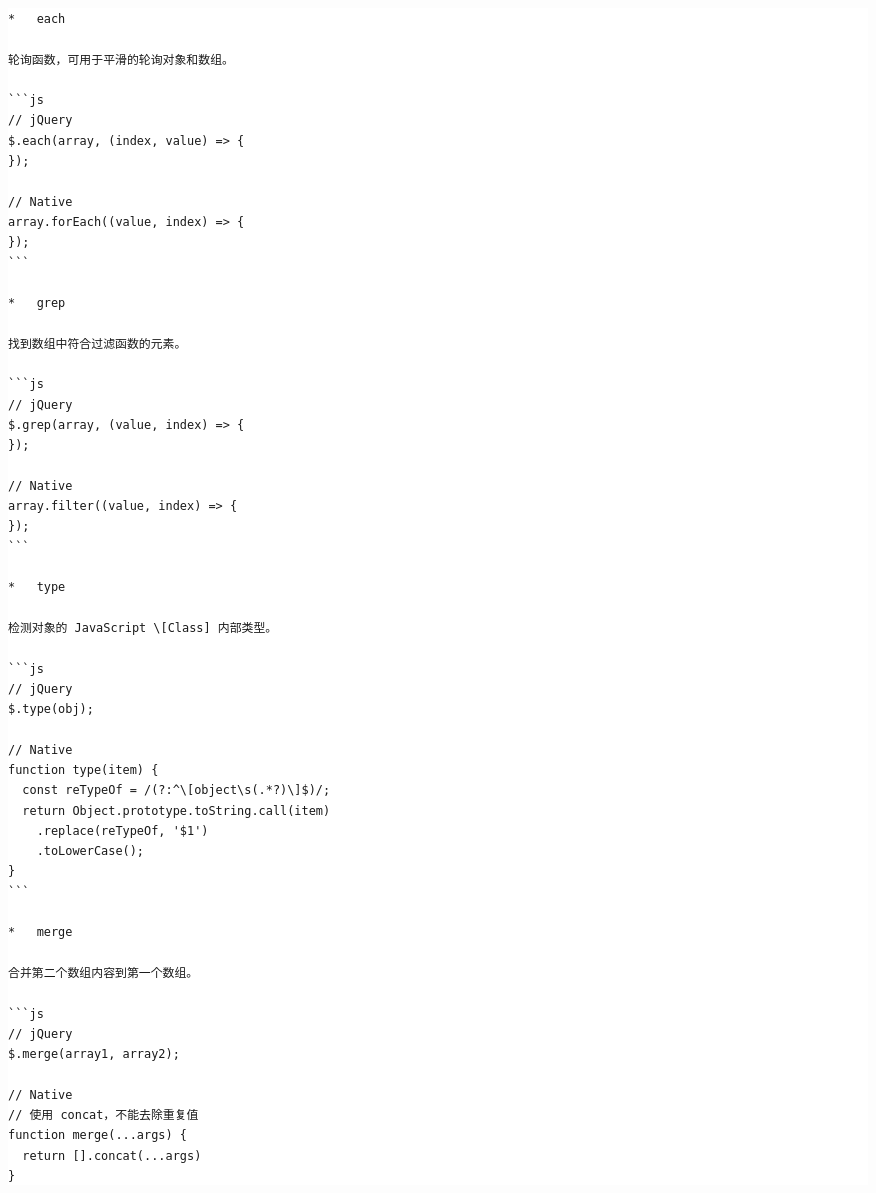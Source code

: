     *   each

    轮询函数，可用于平滑的轮询对象和数组。

    ```js
    // jQuery
    $.each(array, (index, value) => {
    });

    // Native
    array.forEach((value, index) => {
    });
    ```

    *   grep

    找到数组中符合过滤函数的元素。

    ```js
    // jQuery
    $.grep(array, (value, index) => {
    });

    // Native
    array.filter((value, index) => {
    });
    ```

    *   type

    检测对象的 JavaScript \[Class] 内部类型。

    ```js
    // jQuery
    $.type(obj);

    // Native
    function type(item) {
      const reTypeOf = /(?:^\[object\s(.*?)\]$)/;
      return Object.prototype.toString.call(item)
        .replace(reTypeOf, '$1')
        .toLowerCase();
    }
    ```

    *   merge

    合并第二个数组内容到第一个数组。

    ```js
    // jQuery
    $.merge(array1, array2);

    // Native
    // 使用 concat，不能去除重复值
    function merge(...args) {
      return [].concat(...args)
    }
